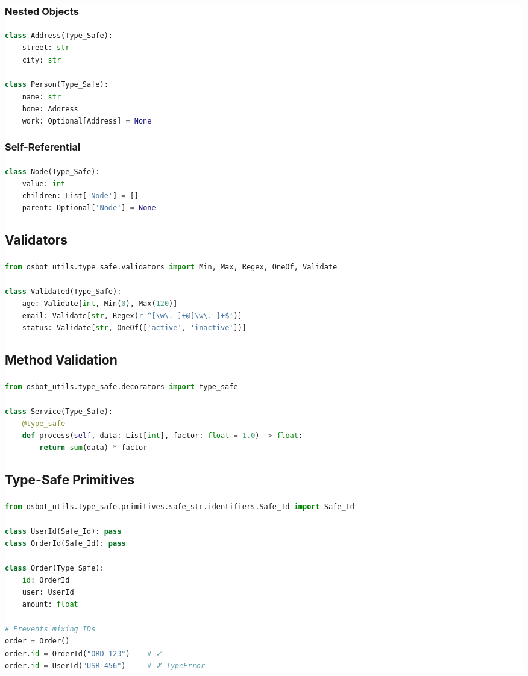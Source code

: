 ### Nested Objects
```python
class Address(Type_Safe):
    street: str
    city: str

class Person(Type_Safe):
    name: str
    home: Address
    work: Optional[Address] = None
```

### Self-Referential
```python
class Node(Type_Safe):
    value: int
    children: List['Node'] = []
    parent: Optional['Node'] = None
```

## Validators

```python
from osbot_utils.type_safe.validators import Min, Max, Regex, OneOf, Validate

class Validated(Type_Safe):
    age: Validate[int, Min(0), Max(120)]
    email: Validate[str, Regex(r'^[\w\.-]+@[\w\.-]+$')]
    status: Validate[str, OneOf(['active', 'inactive'])]
```

## Method Validation

```python
from osbot_utils.type_safe.decorators import type_safe

class Service(Type_Safe):
    @type_safe
    def process(self, data: List[int], factor: float = 1.0) -> float:
        return sum(data) * factor
```

## Type-Safe Primitives

```python
from osbot_utils.type_safe.primitives.safe_str.identifiers.Safe_Id import Safe_Id

class UserId(Safe_Id): pass
class OrderId(Safe_Id): pass

class Order(Type_Safe):
    id: OrderId
    user: UserId
    amount: float

# Prevents mixing IDs
order = Order()
order.id = OrderId("ORD-123")    # ✓
order.id = UserId("USR-456")     # ✗ TypeError
```
